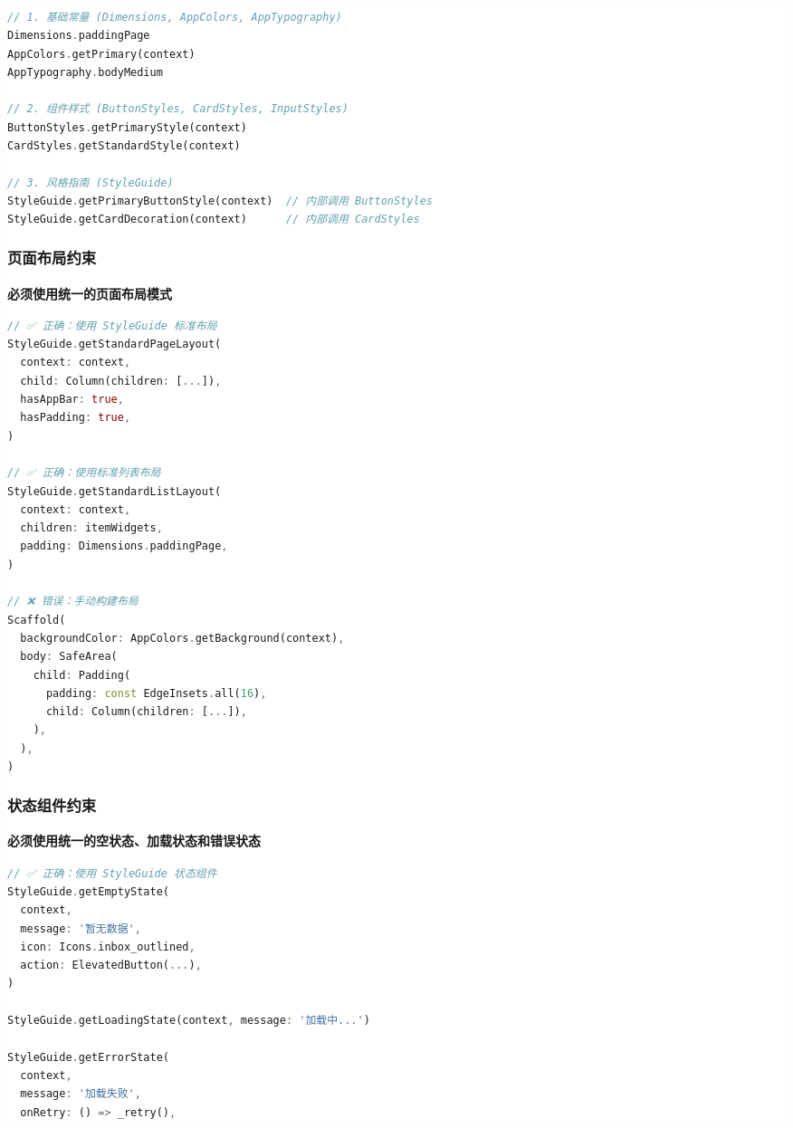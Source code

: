 ```dart
// 1. 基础常量 (Dimensions, AppColors, AppTypography)
Dimensions.paddingPage
AppColors.getPrimary(context)
AppTypography.bodyMedium

// 2. 组件样式 (ButtonStyles, CardStyles, InputStyles)
ButtonStyles.getPrimaryStyle(context)
CardStyles.getStandardStyle(context)

// 3. 风格指南 (StyleGuide)
StyleGuide.getPrimaryButtonStyle(context)  // 内部调用 ButtonStyles
StyleGuide.getCardDecoration(context)      // 内部调用 CardStyles
```

### 页面布局约束

**必须使用统一的页面布局模式**

```dart
// ✅ 正确：使用 StyleGuide 标准布局
StyleGuide.getStandardPageLayout(
  context: context,
  child: Column(children: [...]),
  hasAppBar: true,
  hasPadding: true,
)

// ✅ 正确：使用标准列表布局
StyleGuide.getStandardListLayout(
  context: context,
  children: itemWidgets,
  padding: Dimensions.paddingPage,
)

// ❌ 错误：手动构建布局
Scaffold(
  backgroundColor: AppColors.getBackground(context),
  body: SafeArea(
    child: Padding(
      padding: const EdgeInsets.all(16),
      child: Column(children: [...]),
    ),
  ),
)
```

### 状态组件约束

**必须使用统一的空状态、加载状态和错误状态**

```dart
// ✅ 正确：使用 StyleGuide 状态组件
StyleGuide.getEmptyState(
  context,
  message: '暂无数据',
  icon: Icons.inbox_outlined,
  action: ElevatedButton(...),
)

StyleGuide.getLoadingState(context, message: '加载中...')

StyleGuide.getErrorState(
  context,
  message: '加载失败',
  onRetry: () => _retry(),
```